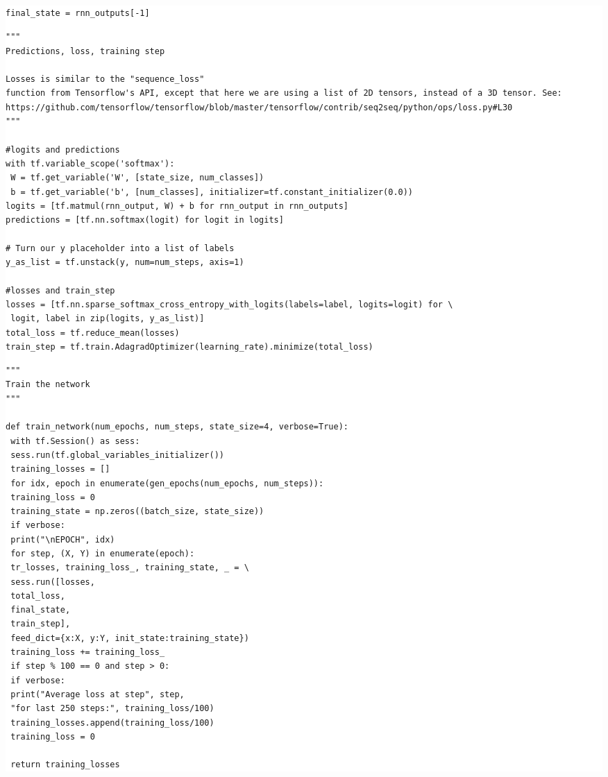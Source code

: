```
final_state = rnn_outputs[-1]
```

```
"""
Predictions, loss, training step

Losses is similar to the "sequence_loss"
function from Tensorflow's API, except that here we are using a list of 2D tensors, instead of a 3D tensor. See:
https://github.com/tensorflow/tensorflow/blob/master/tensorflow/contrib/seq2seq/python/ops/loss.py#L30
"""

#logits and predictions
with tf.variable_scope('softmax'):
 W = tf.get_variable('W', [state_size, num_classes])
 b = tf.get_variable('b', [num_classes], initializer=tf.constant_initializer(0.0))
logits = [tf.matmul(rnn_output, W) + b for rnn_output in rnn_outputs]
predictions = [tf.nn.softmax(logit) for logit in logits]

# Turn our y placeholder into a list of labels
y_as_list = tf.unstack(y, num=num_steps, axis=1)

#losses and train_step
losses = [tf.nn.sparse_softmax_cross_entropy_with_logits(labels=label, logits=logit) for \
 logit, label in zip(logits, y_as_list)]
total_loss = tf.reduce_mean(losses)
train_step = tf.train.AdagradOptimizer(learning_rate).minimize(total_loss)
```

```
"""
Train the network
"""

def train_network(num_epochs, num_steps, state_size=4, verbose=True):
 with tf.Session() as sess:
 sess.run(tf.global_variables_initializer())
 training_losses = []
 for idx, epoch in enumerate(gen_epochs(num_epochs, num_steps)):
 training_loss = 0
 training_state = np.zeros((batch_size, state_size))
 if verbose:
 print("\nEPOCH", idx)
 for step, (X, Y) in enumerate(epoch):
 tr_losses, training_loss_, training_state, _ = \
 sess.run([losses,
 total_loss,
 final_state,
 train_step],
 feed_dict={x:X, y:Y, init_state:training_state})
 training_loss += training_loss_
 if step % 100 == 0 and step > 0:
 if verbose:
 print("Average loss at step", step,
 "for last 250 steps:", training_loss/100)
 training_losses.append(training_loss/100)
 training_loss = 0

 return training_losses
```
